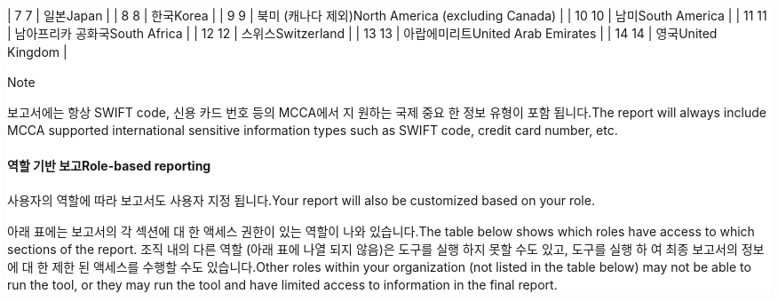   | <span data-ttu-id="5d634-170">7 </span><span class="sxs-lookup"><span data-stu-id="5d634-170">7</span></span> | <span data-ttu-id="5d634-171">일본</span><span class="sxs-lookup"><span data-stu-id="5d634-171">Japan</span></span> |
  | <span data-ttu-id="5d634-172">8 </span><span class="sxs-lookup"><span data-stu-id="5d634-172">8</span></span> | <span data-ttu-id="5d634-173">한국</span><span class="sxs-lookup"><span data-stu-id="5d634-173">Korea</span></span> |
  | <span data-ttu-id="5d634-174">9 </span><span class="sxs-lookup"><span data-stu-id="5d634-174">9</span></span> | <span data-ttu-id="5d634-175">북미 (캐나다 제외)</span><span class="sxs-lookup"><span data-stu-id="5d634-175">North America (excluding Canada)</span></span> |
  | <span data-ttu-id="5d634-176">10 </span><span class="sxs-lookup"><span data-stu-id="5d634-176">10</span></span> | <span data-ttu-id="5d634-177">남미</span><span class="sxs-lookup"><span data-stu-id="5d634-177">South America</span></span> |
  | <span data-ttu-id="5d634-178">11 </span><span class="sxs-lookup"><span data-stu-id="5d634-178">11</span></span> | <span data-ttu-id="5d634-179">남아프리카 공화국</span><span class="sxs-lookup"><span data-stu-id="5d634-179">South Africa</span></span> |
  | <span data-ttu-id="5d634-180">12 </span><span class="sxs-lookup"><span data-stu-id="5d634-180">12</span></span> | <span data-ttu-id="5d634-181">스위스</span><span class="sxs-lookup"><span data-stu-id="5d634-181">Switzerland</span></span> |
  | <span data-ttu-id="5d634-182">13 </span><span class="sxs-lookup"><span data-stu-id="5d634-182">13</span></span> | <span data-ttu-id="5d634-183">아랍에미리트</span><span class="sxs-lookup"><span data-stu-id="5d634-183">United Arab Emirates</span></span> |
  | <span data-ttu-id="5d634-184">14 </span><span class="sxs-lookup"><span data-stu-id="5d634-184">14</span></span> | <span data-ttu-id="5d634-185">영국</span><span class="sxs-lookup"><span data-stu-id="5d634-185">United Kingdom</span></span> |


 > [!NOTE]
> <span data-ttu-id="5d634-186">보고서에는 항상 SWIFT code, 신용 카드 번호 등의 MCCA에서 지 원하는 국제 중요 한 정보 유형이 포함 됩니다.</span><span class="sxs-lookup"><span data-stu-id="5d634-186">The report will always include MCCA supported international sensitive information types such as SWIFT code, credit card number, etc.</span></span>

#### <a name="role-based-reporting"></a><span data-ttu-id="5d634-187">역할 기반 보고</span><span class="sxs-lookup"><span data-stu-id="5d634-187">Role-based reporting</span></span>

<span data-ttu-id="5d634-188">사용자의 역할에 따라 보고서도 사용자 지정 됩니다.</span><span class="sxs-lookup"><span data-stu-id="5d634-188">Your report will also be customized based on your role.</span></span>

<span data-ttu-id="5d634-189">아래 표에는 보고서의 각 섹션에 대 한 액세스 권한이 있는 역할이 나와 있습니다.</span><span class="sxs-lookup"><span data-stu-id="5d634-189">The table below shows which roles have access to which sections of the report.</span></span> <span data-ttu-id="5d634-190">조직 내의 다른 역할 (아래 표에 나열 되지 않음)은 도구를 실행 하지 못할 수도 있고, 도구를 실행 하 여 최종 보고서의 정보에 대 한 제한 된 액세스를 수행할 수도 있습니다.</span><span class="sxs-lookup"><span data-stu-id="5d634-190">Other roles within your organization (not listed in the table below) may not be able to run the tool, or they may run the tool and have limited access to information in the final report.</span></span>
